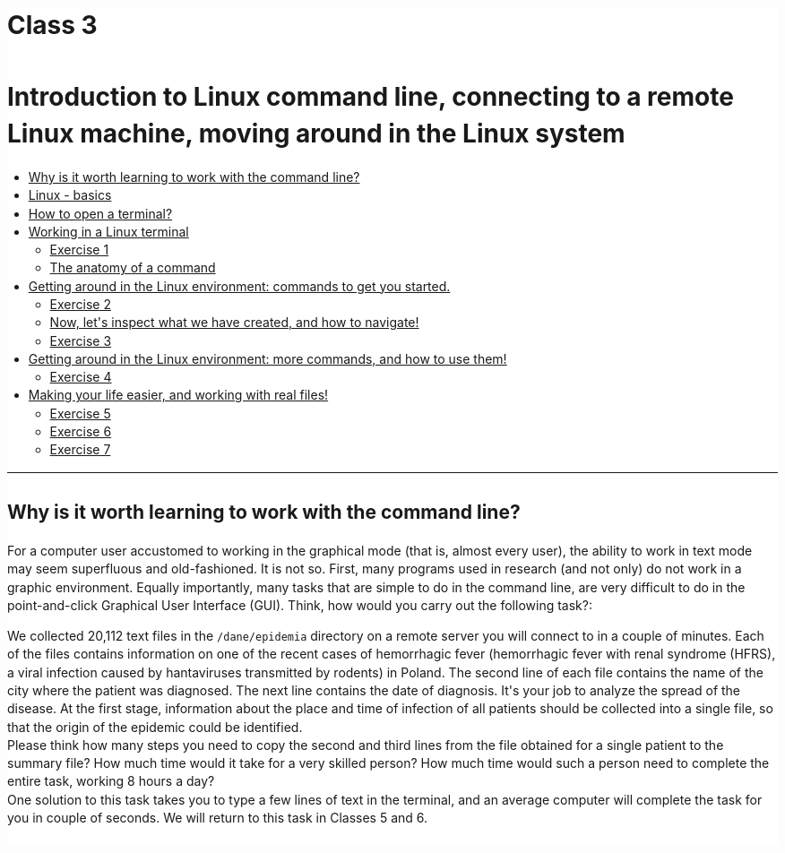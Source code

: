 # Class 3 

# Introduction to Linux command line, connecting to a remote Linux machine, moving around in the Linux system
  * [Why is it worth learning to work with the command line?](#why-is-it-worth-learning-to-work-with-the-command-line)
  * [Linux - basics](#linux---basics)
  * [How to open a terminal?](#how-to-open-a-terminal)
  * [Working in a Linux terminal](#working-in-a-linux-terminal)
      * [Exercise 1](#exercise-1)
      * [The anatomy of a command](#the-anatomy-of-a-command)
  * [Getting around in the Linux environment: commands to get you started.](#getting-around-in-the-linux-environment-commands-to-get-you-started)
      * [Exercise 2](#exercise-2)
      * [Now, let's inspect what we have created, and how to navigate!](#now-lets-inspect-what-we-have-created-and-how-to-navigate)
      * [Exercise 3](#exercise-3)
  * [Getting around in the Linux environment: more commands, and how to use them!](#getting-around-in-the-linux-environment-more-commands-and-how-to-use-them)
      * [Exercise 4](#exercise-4)
  * [Making your life easier, and working with real files!](#making-your-life-easier-and-working-with-real-files)
      * [Exercise 5](#exercise-5)
      * [Exercise 6](#exercise-6)
      * [Exercise 7](#exercise-7)

***
  
## Why is it worth learning to work with the command line?

For a computer user accustomed to working in the graphical mode (that is, almost every user), the ability to work in text mode may seem superfluous and old-fashioned. It is not so. First, many programs used in research (and not only) do not work in a graphic environment. Equally importantly, many tasks that are simple to do in the command line, are very difficult to do in the point-and-click Graphical User Interface (GUI). Think, how would you carry out the following task?:

We collected 20,112 text files in the `/dane/epidemia` directory on a remote server you will connect to in a couple of minutes. Each of the files contains information on one of the recent cases of hemorrhagic fever (hemorrhagic fever with renal syndrome (HFRS), a viral infection caused by hantaviruses transmitted by rodents) in Poland. The second line of each file contains the name of the city where the patient was diagnosed. The next line contains the date of diagnosis. It's your job to analyze the spread of the disease. At the first stage, information about the place and time of infection of all patients should be collected into a single file, so that the origin of the epidemic could be identified.   
Please think how many steps you need to copy the second and third lines from the file obtained for a single patient to the summary file? How much time would it take for a very skilled person? How much time would such a person need to complete the entire task, working 8 hours a day?  
One solution to this task takes you to type a few lines of text in the terminal, and an average computer will complete the task for you in couple of seconds.  We will return to this task in Classes 5 and 6.  
&nbsp;  
  